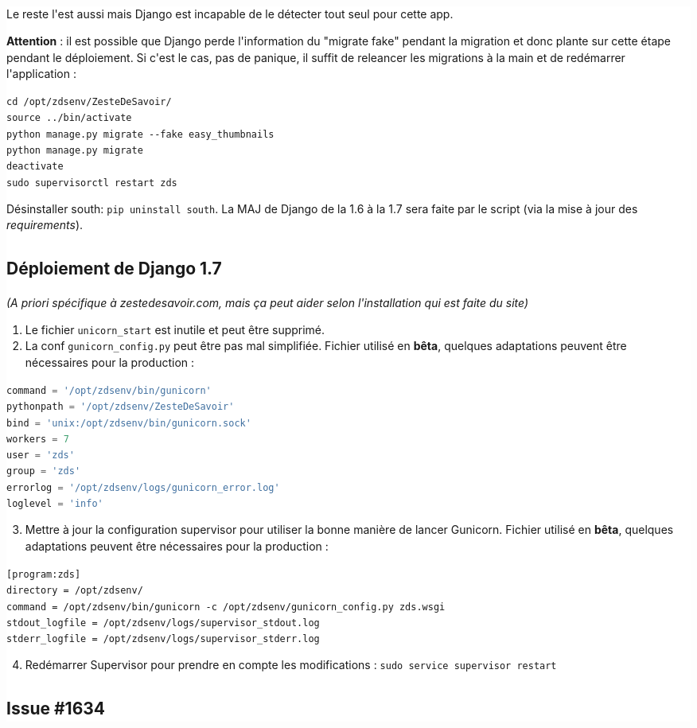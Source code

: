 Le reste l'est aussi mais Django est incapable de le détecter tout seul pour cette app.

**Attention** : il est possible que Django perde l'information du "migrate fake" pendant la migration et donc plante sur cette étape pendant le déploiement. Si c'est le cas, pas de panique, il suffit de releancer les migrations à la main et de redémarrer l'application :

```
cd /opt/zdsenv/ZesteDeSavoir/
source ../bin/activate
python manage.py migrate --fake easy_thumbnails
python manage.py migrate
deactivate
sudo supervisorctl restart zds
```

Désinstaller south: `pip uninstall south`. La MAJ de Django de la 1.6 à la 1.7 sera faite par le script (via la mise à jour des _requirements_).

Déploiement de Django 1.7
-------------------------

_(A priori spécifique à zestedesavoir.com, mais ça peut aider selon l'installation qui est faite du site)_

1. Le fichier `unicorn_start` est inutile et peut être supprimé.
2. La conf `gunicorn_config.py` peut être pas mal simplifiée. Fichier utilisé en **bêta**, quelques adaptations peuvent être nécessaires pour la production :

```python
command = '/opt/zdsenv/bin/gunicorn'
pythonpath = '/opt/zdsenv/ZesteDeSavoir'
bind = 'unix:/opt/zdsenv/bin/gunicorn.sock'
workers = 7
user = 'zds'
group = 'zds'
errorlog = '/opt/zdsenv/logs/gunicorn_error.log'
loglevel = 'info'

```

3. Mettre à jour la configuration supervisor pour utiliser la bonne manière de lancer Gunicorn. Fichier utilisé en **bêta**, quelques adaptations peuvent être nécessaires pour la production :

```
[program:zds]
directory = /opt/zdsenv/
command = /opt/zdsenv/bin/gunicorn -c /opt/zdsenv/gunicorn_config.py zds.wsgi
stdout_logfile = /opt/zdsenv/logs/supervisor_stdout.log
stderr_logfile = /opt/zdsenv/logs/supervisor_stderr.log

```

4. Redémarrer Supervisor pour prendre en compte les modifications : `sudo service supervisor restart`


Issue #1634
-----------
